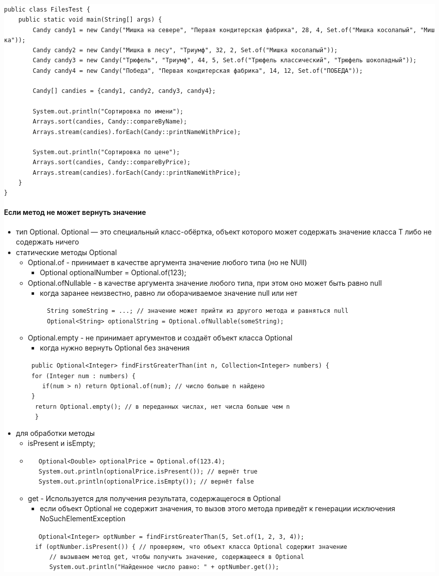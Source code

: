 ```
public class FilesTest {
    public static void main(String[] args) {
        Candy candy1 = new Candy("Мишка на севере", "Первая кондитерская фабрика", 28, 4, Set.of("Мишка косолапый", "Мишка"));
        Candy candy2 = new Candy("Мишка в лесу", "Триумф", 32, 2, Set.of("Мишка косолапый"));
        Candy candy3 = new Candy("Трюфель", "Триумф", 44, 5, Set.of("Трюфель классический", "Трюфель шоколадный"));
        Candy candy4 = new Candy("Победа", "Первая кондитерская фабрика", 14, 12, Set.of("ПОБЕДА"));

        Candy[] candies = {candy1, candy2, candy3, candy4};

        System.out.println("Сортировка по имени");
        Arrays.sort(candies, Candy::compareByName);
        Arrays.stream(candies).forEach(Candy::printNameWithPrice);

        System.out.println("Сортировка по цене");
        Arrays.sort(candies, Candy::compareByPrice);
        Arrays.stream(candies).forEach(Candy::printNameWithPrice);
    }
}
```

#### Если метод не может вернуть значение

- тип Optional. Optional<T> — это специальный класс-обёртка, объект которого может содержать значение класса T либо не
  содержать ничего
- статические методы Optional
    - Optional.of - принимает в качестве аргумента значение любого типа (но не NUll)
        - Optional<Integer> optionalNumber = Optional.of(123);
    - Optional.ofNullable - в качестве аргумента значение любого типа, при этом оно может быть равно null
        - когда заранее неизвестно, равно ли оборачиваемое значение null или нет
          ``` 
            String someString = ...; // значение может прийти из другого метода и равняться null
            Optional<String> optionalString = Optional.ofNullable(someString);
          ```
    - Optional.empty - не принимает аргументов и создаёт объект класса Optional
        - когда нужно вернуть Optional без значения
        ```
         public Optional<Integer> findFirstGreaterThan(int n, Collection<Integer> numbers) {
         for (Integer num : numbers) {
            if(num > n) return Optional.of(num); // число больше n найдено
         }
          return Optional.empty(); // в переданных числах, нет числа больше чем n
          }
        ```
- для обработки методы
    - isPresent и isEmpty;
    - ```
         Optional<Double> optionalPrice = Optional.of(123.4);
         System.out.println(optionalPrice.isPresent()); // вернёт true
         System.out.println(optionalPrice.isEmpty()); // вернёт false
      ```
    - get - Используется для получения результата, содержащегося в Optional
        - если объект Optional не содержит значения, то вызов этого метода приведёт к генерации исключения
          NoSuchElementException
      ```
         Optional<Integer> optNumber = findFirstGreaterThan(5, Set.of(1, 2, 3, 4));
        if (optNumber.isPresent()) { // проверяем, что объект класса Optional содержит значение
            // вызываем метод get, чтобы получить значение, содержащееся в Optional
            System.out.println("Найденное число равно: " + optNumber.get());
